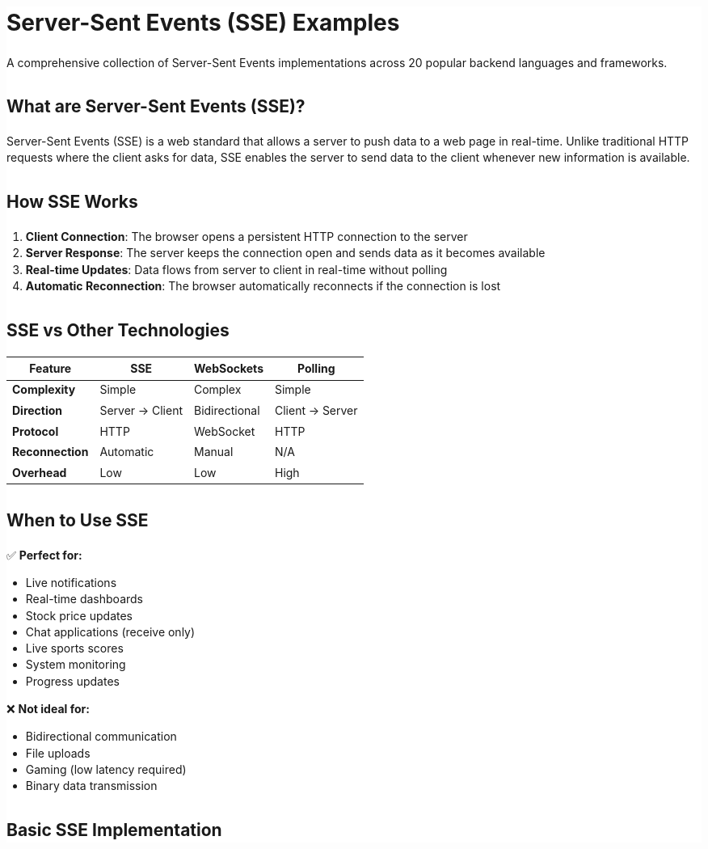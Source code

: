 # Server-Sent Events (SSE) Examples

A comprehensive collection of Server-Sent Events implementations across 20 popular backend languages and frameworks.

## What are Server-Sent Events (SSE)?

Server-Sent Events (SSE) is a web standard that allows a server to push data to a web page in real-time. Unlike traditional HTTP requests where the client asks for data, SSE enables the server to send data to the client whenever new information is available.

## How SSE Works

1. **Client Connection**: The browser opens a persistent HTTP connection to the server
2. **Server Response**: The server keeps the connection open and sends data as it becomes available
3. **Real-time Updates**: Data flows from server to client in real-time without polling
4. **Automatic Reconnection**: The browser automatically reconnects if the connection is lost

## SSE vs Other Technologies

| Feature | SSE | WebSockets | Polling |
|---------|-----|------------|---------|
| **Complexity** | Simple | Complex | Simple |
| **Direction** | Server → Client | Bidirectional | Client → Server |
| **Protocol** | HTTP | WebSocket | HTTP |
| **Reconnection** | Automatic | Manual | N/A |
| **Overhead** | Low | Low | High |

## When to Use SSE

✅ **Perfect for:**
- Live notifications
- Real-time dashboards
- Stock price updates
- Chat applications (receive only)
- Live sports scores
- System monitoring
- Progress updates

❌ **Not ideal for:**
- Bidirectional communication
- File uploads
- Gaming (low latency required)
- Binary data transmission

## Basic SSE Implementation
